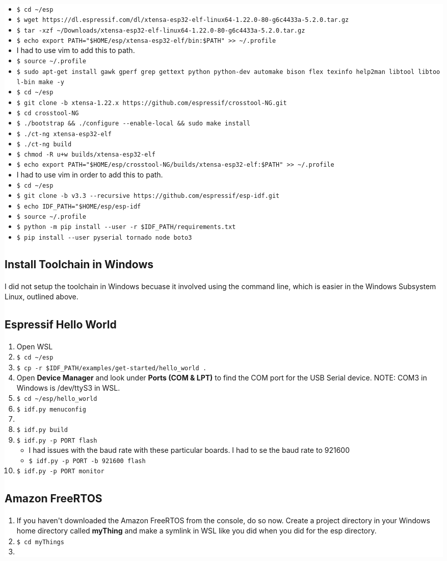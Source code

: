    - `$ cd ~/esp`
   - `$ wget https://dl.espressif.com/dl/xtensa-esp32-elf-linux64-1.22.0-80-g6c4433a-5.2.0.tar.gz`
   - `$ tar -xzf ~/Downloads/xtensa-esp32-elf-linux64-1.22.0-80-g6c4433a-5.2.0.tar.gz`
   - `$ echo export PATH="$HOME/esp/xtensa-esp32-elf/bin:$PATH" >> ~/.profile`
   - I had to use vim to add this to path.
   - `$ source ~/.profile`
   - `$ sudo apt-get install gawk gperf grep gettext python python-dev automake bison flex texinfo help2man libtool libtool-bin make -y`
   - `$ cd ~/esp`
   - `$ git clone -b xtensa-1.22.x https://github.com/espressif/crosstool-NG.git`
   - `$ cd crosstool-NG`
   - `$ ./bootstrap && ./configure --enable-local && sudo make install`
   - `$ ./ct-ng xtensa-esp32-elf`
   - `$ ./ct-ng build`
   - `$ chmod -R u+w builds/xtensa-esp32-elf`
   - `$ echo export PATH="$HOME/esp/crosstool-NG/builds/xtensa-esp32-elf:$PATH" >> ~/.profile`
   - I had to use vim in order to add this to path.
   - `$ cd ~/esp`
   - `$ git clone -b v3.3 --recursive https://github.com/espressif/esp-idf.git`
   - `$ echo IDF_PATH="$HOME/esp/esp-idf`
   - `$ source ~/.profile`
   - `$ python -m pip install --user -r $IDF_PATH/requirements.txt`
   - `$ pip install --user pyserial tornado node boto3`

## Install Toolchain in Windows

I did not setup the toolchain in Windows becuase it involved using the command line, which is easier in the Windows Subsystem Linux, outlined above.

## Espressif Hello World

1. Open WSL
2. `$ cd ~/esp`
3. `$ cp -r $IDF_PATH/examples/get-started/hello_world .`
4. Open **Device Manager** and look under **Ports (COM & LPT)** to find the COM port for the USB Serial device. NOTE: COM3 in Windows is /dev/ttyS3 in WSL.
5. `$ cd ~/esp/hello_world`
6. `$ idf.py menuconfig`
7.
8. `$ idf.py build`
9. `$ idf.py -p PORT flash`
   - I had issues with the baud rate with these particular boards. I had to se the baud rate to 921600
   - `$ idf.py -p PORT -b 921600 flash`
10. `$ idf.py -p PORT monitor`

## Amazon FreeRTOS

1. If you haven't downloaded the Amazon FreeRTOS from the console, do so now. Create a project directory in your Windows home directory called **myThing** and make a symlink in WSL like you did when you did for the esp directory.
2. `$ cd myThings`
3.
